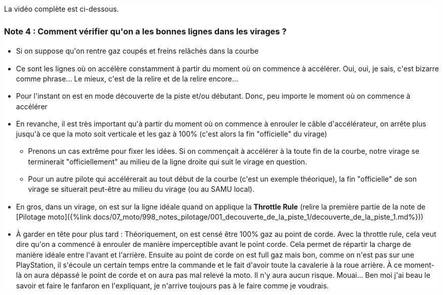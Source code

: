

La vidéo complète est ci-dessous.



<div align="center">
<iframe width="560" height="315" src="https://www.youtube.com/embed/0LA2pNlNNw0?si=b_x5V-D-BSLU1jnK" title="YouTube video player" frameborder="0" allow="accelerometer; autoplay; clipboard-write; encrypted-media; gyroscope; picture-in-picture; web-share" referrerpolicy="strict-origin-when-cross-origin" allowfullscreen></iframe>
</div>



### Note 4 : Comment vérifier qu'on a les bonnes lignes dans les virages ?

* Si on suppose qu'on rentre gaz coupés et freins relâchés dans la courbe

* Ce sont les lignes où on accélère constamment à partir du moment où on commence à accélérer. Oui, oui, je sais, c'est bizarre comme phrase... Le mieux, c'est de la relire et de la relire encore...

* Pour l'instant on est en mode découverte de la piste et/ou débutant. Donc, peu importe le moment où on commence à accélérer

* En revanche, il est très important qu'à partir du moment où on commence à enrouler le câble d'accélérateur, on arrête plus jusqu'à ce que la moto soit verticale et les gaz à 100% (c'est alors la fin "officielle" du virage)
  + Prenons un cas extrême pour fixer les idées. Si on commençait à accélérer à la toute fin de la courbe, notre virage se terminerait "officiellement" au milieu de la ligne droite qui suit le virage en question.

  + Pour un autre pilote qui accélérerait au tout début de la courbe (c'est un exemple théorique), la fin "officielle" de son virage se situerait peut-être au milieu du virage (ou au SAMU local).

* En gros, dans un virage, on est sur la ligne idéale quand on applique la **Throttle Rule** (relire la première partie de la note de [Pilotage moto]({%link docs/07_moto/998_notes_pilotage/001_decouverte_de_la_piste_1/decouverte_de_la_piste_1.md%}))

* À garder en tête pour plus tard : Théoriquement, on est censé être 100% gaz au point de corde. Avec la throttle rule, cela veut dire qu'on a commencé à enrouler de manière imperceptible avant le point corde. Cela permet de répartir la charge de manière idéale entre l'avant et l'arrière. Ensuite au point de corde on est full gaz mais bon, comme on n'est pas sur une PlayStation, il s'écoule un certain temps entre la commande et le fait d'avoir toute la cavalerie à la roue arrière. À ce moment-là on aura dépassé le point de corde et on aura pas mal relevé la moto. Il n'y aura aucun risque.
  Mouai... Ben moi j'ai beau le savoir et faire le fanfaron en l'expliquant, je n'arrive toujours pas à le faire comme je voudrais.















